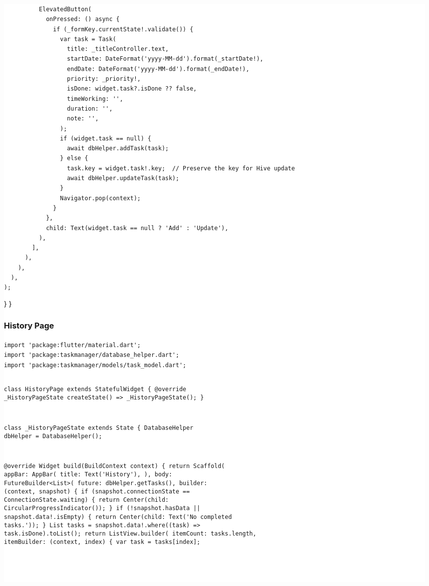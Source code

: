               ElevatedButton(
                onPressed: () async {
                  if (_formKey.currentState!.validate()) {
                    var task = Task(
                      title: _titleController.text,
                      startDate: DateFormat('yyyy-MM-dd').format(_startDate!),
                      endDate: DateFormat('yyyy-MM-dd').format(_endDate!),
                      priority: _priority!,
                      isDone: widget.task?.isDone ?? false,
                      timeWorking: '',
                      duration: '',
                      note: '',
                    );
                    if (widget.task == null) {
                      await dbHelper.addTask(task);
                    } else {
                      task.key = widget.task!.key;  // Preserve the key for Hive update
                      await dbHelper.updateTask(task);
                    }
                    Navigator.pop(context);
                  }
                },
                child: Text(widget.task == null ? 'Add' : 'Update'),
              ),
            ],
          ),
        ),
      ),
    );
  }
}</code></pre>

<h3>History Page</h3>
<pre><code>import 'package:flutter/material.dart';
import 'package:taskmanager/database_helper.dart';
import 'package:taskmanager/models/task_model.dart';

class HistoryPage extends StatefulWidget {
  @override
  _HistoryPageState createState() => _HistoryPageState();
}

class _HistoryPageState extends State<HistoryPage> {
  DatabaseHelper dbHelper = DatabaseHelper();

  @override
  Widget build(BuildContext context) {
    return Scaffold(
      appBar: AppBar(
        title: Text('History'),
      ),
      body: FutureBuilder<List<Task>>(
        future: dbHelper.getTasks(),
        builder: (context, snapshot) {
          if (snapshot.connectionState == ConnectionState.waiting) {
            return Center(child: CircularProgressIndicator());
          }
          if (!snapshot.hasData || snapshot.data!.isEmpty) {
            return Center(child: Text('No completed tasks.'));
          }
          List<Task> tasks = snapshot.data!.where((task) => task.isDone).toList();
          return ListView.builder(
            itemCount: tasks.length,
            itemBuilder: (context, index) {
              var task = tasks[index];